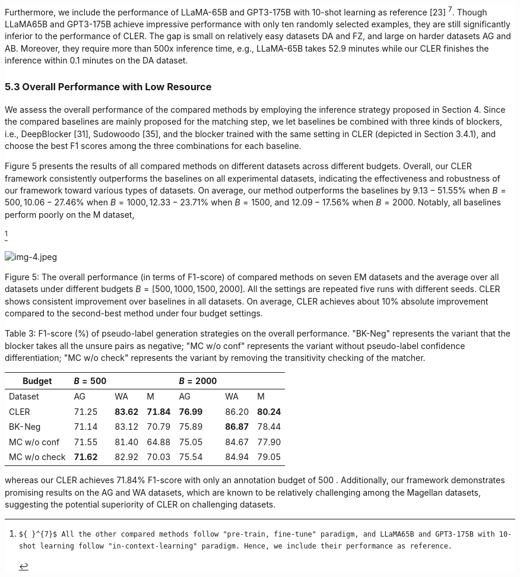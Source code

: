 Furthermore, we include the performance of LLaMA-65B and GPT3-175B with 10-shot learning as reference [23] ${ }^{7}$. Though LLaMA65B and GPT3-175B achieve impressive performance with only ten randomly selected examples, they are still significantly inferior to the performance of CLER. The gap is small on relatively easy datasets DA and FZ, and large on harder datasets AG and AB. Moreover, they require more than 500x inference time, e.g., LLaMA-65B takes 52.9 minutes while our CLER finishes the inference within 0.1 minutes on the DA dataset.

### 5.3 Overall Performance with Low Resource

We assess the overall performance of the compared methods by employing the inference strategy proposed in Section 4. Since the compared baselines are mainly proposed for the matching step, we let baselines be combined with three kinds of blockers, i.e., DeepBlocker [31], Sudowoodo [35], and the blocker trained with the same setting in CLER (depicted in Section 3.4.1), and choose the best F1 scores among the three combinations for each baseline.

Figure 5 presents the results of all compared methods on different datasets across different budgets. Overall, our CLER framework consistently outperforms the baselines on all experimental datasets, indicating the effectiveness and robustness of our framework toward various types of datasets. On average, our method outperforms the baselines by $9.13-51.55 \%$ when $B=500,10.06-27.46 \%$ when $B=1000,12.33-23.71 \%$ when $B=1500$, and $12.09-17.56 \%$ when $B=2000$. Notably, all baselines perform poorly on the M dataset,

[^1]
[^0]:    ${ }^{5}$ The processed Magellan dataset contains the candidate pairs after the blocking step. ${ }^{6}$ In this subsection, we use CLER to represent the matcher in CLER, the same for the other methods.

[^1]:    ${ }^{7}$ All the other compared methods follow "pre-train, fine-tune" paradigm, and LLaMA65B and GPT3-175B with 10-shot learning follow "in-context-learning" paradigm. Hence, we include their performance as reference.

![img-4.jpeg](img-4.jpeg)

Figure 5: The overall performance (in terms of F1-score) of compared methods on seven EM datasets and the average over all datasets under different budgets $B=[500,1000,1500,2000]$. All the settings are repeated five runs with different seeds. CLER shows consistent improvement over baselines in all datasets. On average, CLER achieves about $10 \%$ absolute improvement compared to the second-best method under four budget settings.

Table 3: F1-score (\%) of pseudo-label generation strategies on the overall performance. "BK-Neg" represents the variant that the blocker takes all the unsure pairs as negative; "MC w/o conf" represents the variant without pseudo-label confidence differentiation; "MC w/o check" represents the variant by removing the transitivity checking of the matcher.

|  Budget | $B=500$ |  |  | $B=2000$ |  |   |
| --- | --- | --- | --- | --- | --- | --- |
|  Dataset | AG | WA | M | AG | WA | M  |
|  CLER | 71.25 | $\mathbf{8 3 . 6 2}$ | $\mathbf{7 1 . 8 4}$ | $\mathbf{7 6 . 9 9}$ | 86.20 | $\mathbf{8 0 . 2 4}$  |
|  BK-Neg | 71.14 | 83.12 | 70.79 | 75.89 | $\mathbf{8 6 . 8 7}$ | 78.44  |
|  MC w/o conf | 71.55 | 81.40 | 64.88 | 75.05 | 84.67 | 77.90  |
|  MC w/o check | $\mathbf{7 1 . 6 2}$ | 82.92 | 70.03 | 75.54 | 84.94 | 79.05  |

whereas our CLER achieves $71.84 \%$ F1-score with only an annotation budget of 500 . Additionally, our framework demonstrates promising results on the AG and WA datasets, which are known to be relatively challenging among the Magellan datasets, suggesting the potential superiority of CLER on challenging datasets.


[^0]:    This work is licensed under the Creative Commons BY-NC-ND 4.0 International License. Visit https://creativecommons.org/licenses/by-nc-nd/4.0/ to view a copy of this license. For any use beyond those covered by this license, obtain permission by emailing info@vldb.org. Copyright is held by the owner/author(s). Publication rights licensed to the VLDB Endowment.
[^0]:    ${ }^{1}$ https://huggingface.co/sentence-transformers/stsb-roberta-base
[^1]:    ${ }^{2}$ https://huggingface.co/roberta-base
[^0]:    ${ }^{3}$ For simplicity, we refer to both the annotated data and the pseudo-labeled data as labeled data without special illustrations.
[^0]:    ${ }^{4}$ This is considered as a similarity-join variant in the original work [7].
[^0]:    ${ }^{8}$ https://github.com/anhaidgroup/deepmatcher/blob/master/Datasets.md